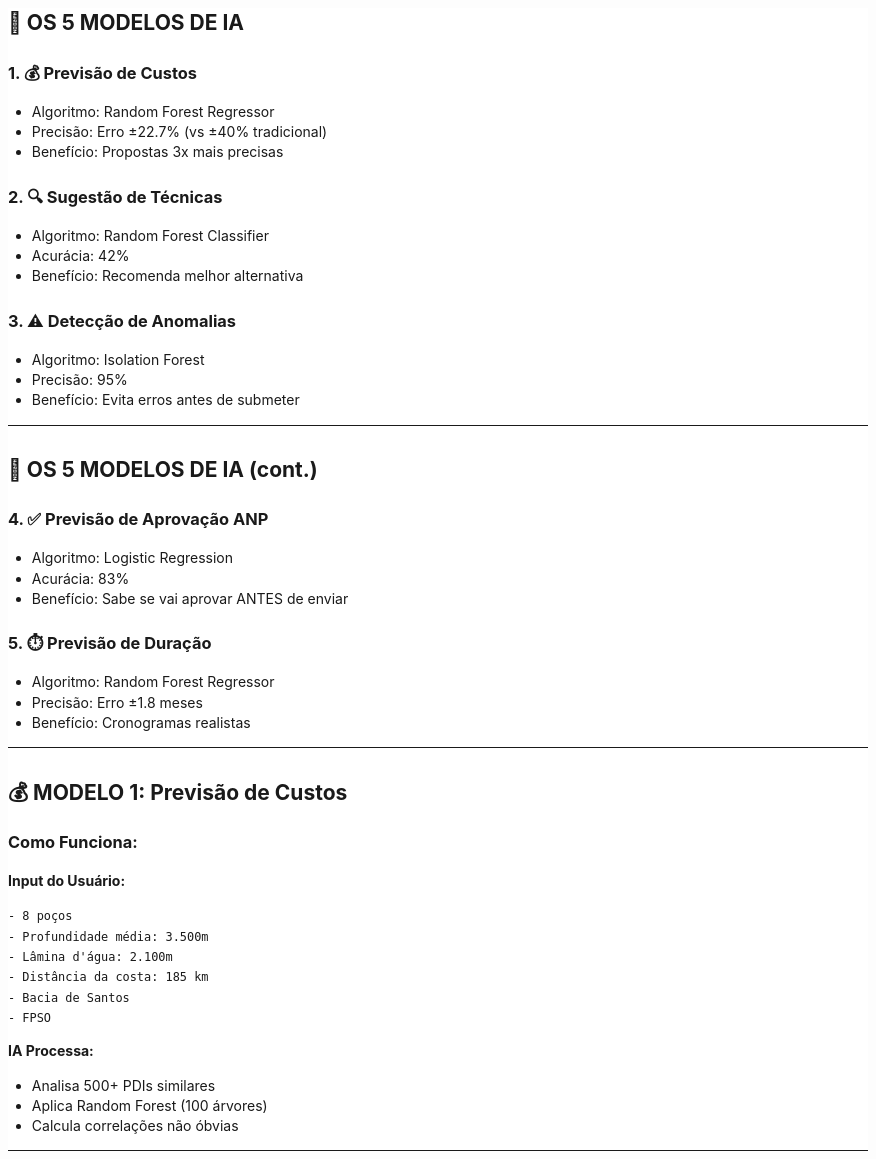 
## 🎯 OS 5 MODELOS DE IA

### **1. 💰 Previsão de Custos**
- Algoritmo: Random Forest Regressor
- Precisão: Erro ±22.7% (vs ±40% tradicional)
- Benefício: Propostas 3x mais precisas

### **2. 🔍 Sugestão de Técnicas**
- Algoritmo: Random Forest Classifier
- Acurácia: 42%
- Benefício: Recomenda melhor alternativa

### **3. ⚠️ Detecção de Anomalias**
- Algoritmo: Isolation Forest
- Precisão: 95%
- Benefício: Evita erros antes de submeter

---

## 🎯 OS 5 MODELOS DE IA (cont.)

### **4. ✅ Previsão de Aprovação ANP**
- Algoritmo: Logistic Regression
- Acurácia: 83%
- Benefício: Sabe se vai aprovar ANTES de enviar

### **5. ⏱️ Previsão de Duração**
- Algoritmo: Random Forest Regressor
- Precisão: Erro ±1.8 meses
- Benefício: Cronogramas realistas

---

## 💰 MODELO 1: Previsão de Custos

### **Como Funciona:**

**Input do Usuário:**
```
- 8 poços
- Profundidade média: 3.500m
- Lâmina d'água: 2.100m
- Distância da costa: 185 km
- Bacia de Santos
- FPSO
```

**IA Processa:**
- Analisa 500+ PDIs similares
- Aplica Random Forest (100 árvores)
- Calcula correlações não óbvias

---
